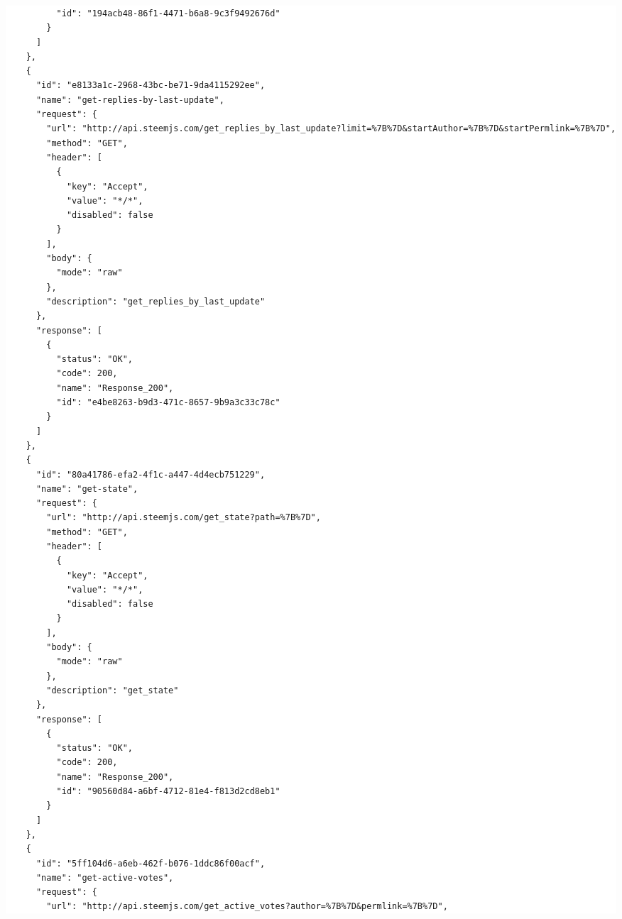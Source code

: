               "id": "194acb48-86f1-4471-b6a8-9c3f9492676d"
            }
          ]
        },
        {
          "id": "e8133a1c-2968-43bc-be71-9da4115292ee",
          "name": "get-replies-by-last-update",
          "request": {
            "url": "http://api.steemjs.com/get_replies_by_last_update?limit=%7B%7D&startAuthor=%7B%7D&startPermlink=%7B%7D",
            "method": "GET",
            "header": [
              {
                "key": "Accept",
                "value": "*/*",
                "disabled": false
              }
            ],
            "body": {
              "mode": "raw"
            },
            "description": "get_replies_by_last_update"
          },
          "response": [
            {
              "status": "OK",
              "code": 200,
              "name": "Response_200",
              "id": "e4be8263-b9d3-471c-8657-9b9a3c33c78c"
            }
          ]
        },
        {
          "id": "80a41786-efa2-4f1c-a447-4d4ecb751229",
          "name": "get-state",
          "request": {
            "url": "http://api.steemjs.com/get_state?path=%7B%7D",
            "method": "GET",
            "header": [
              {
                "key": "Accept",
                "value": "*/*",
                "disabled": false
              }
            ],
            "body": {
              "mode": "raw"
            },
            "description": "get_state"
          },
          "response": [
            {
              "status": "OK",
              "code": 200,
              "name": "Response_200",
              "id": "90560d84-a6bf-4712-81e4-f813d2cd8eb1"
            }
          ]
        },
        {
          "id": "5ff104d6-a6eb-462f-b076-1ddc86f00acf",
          "name": "get-active-votes",
          "request": {
            "url": "http://api.steemjs.com/get_active_votes?author=%7B%7D&permlink=%7B%7D",